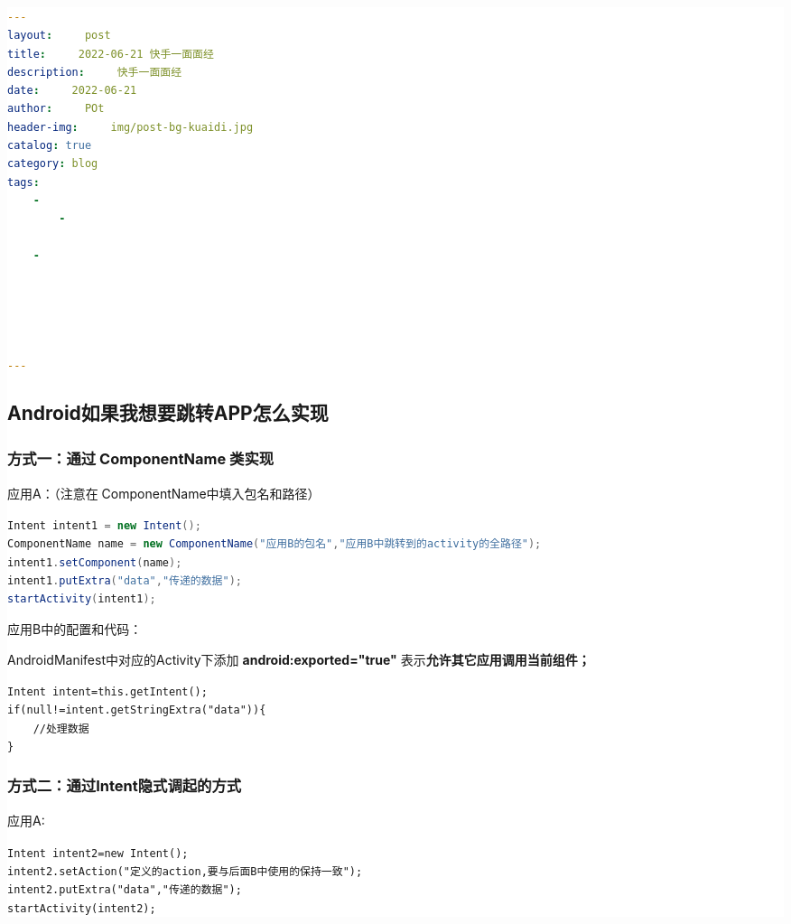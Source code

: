 ```yaml
---
layout:     post
title:     2022-06-21 快手一面面经
description:     快手一面面经
date:     2022-06-21
author:     POt
header-img:     img/post-bg-kuaidi.jpg
catalog: true
category: blog
tags:     
    -   
        -   

    -   





---
```


## Android如果我想要跳转APP怎么实现

### 方式一：通过 ComponentName 类实现

应用A：（注意在 ComponentName中填入包名和路径）

```java
Intent intent1 = new Intent();
ComponentName name = new ComponentName("应用B的包名","应用B中跳转到的activity的全路径");
intent1.setComponent(name);
intent1.putExtra("data","传递的数据");
startActivity(intent1);
```

应用B中的配置和代码：

AndroidManifest中对应的Activity下添加 **android:exported="true"** 表示**允许其它应用调用当前组件；**

```
Intent intent=this.getIntent();
if(null!=intent.getStringExtra("data")){
    //处理数据
}
```

### 方式二：通过Intent隐式调起的方式

应用A:

```
Intent intent2=new Intent();
intent2.setAction("定义的action,要与后面B中使用的保持一致");
intent2.putExtra("data","传递的数据");
startActivity(intent2);
```
